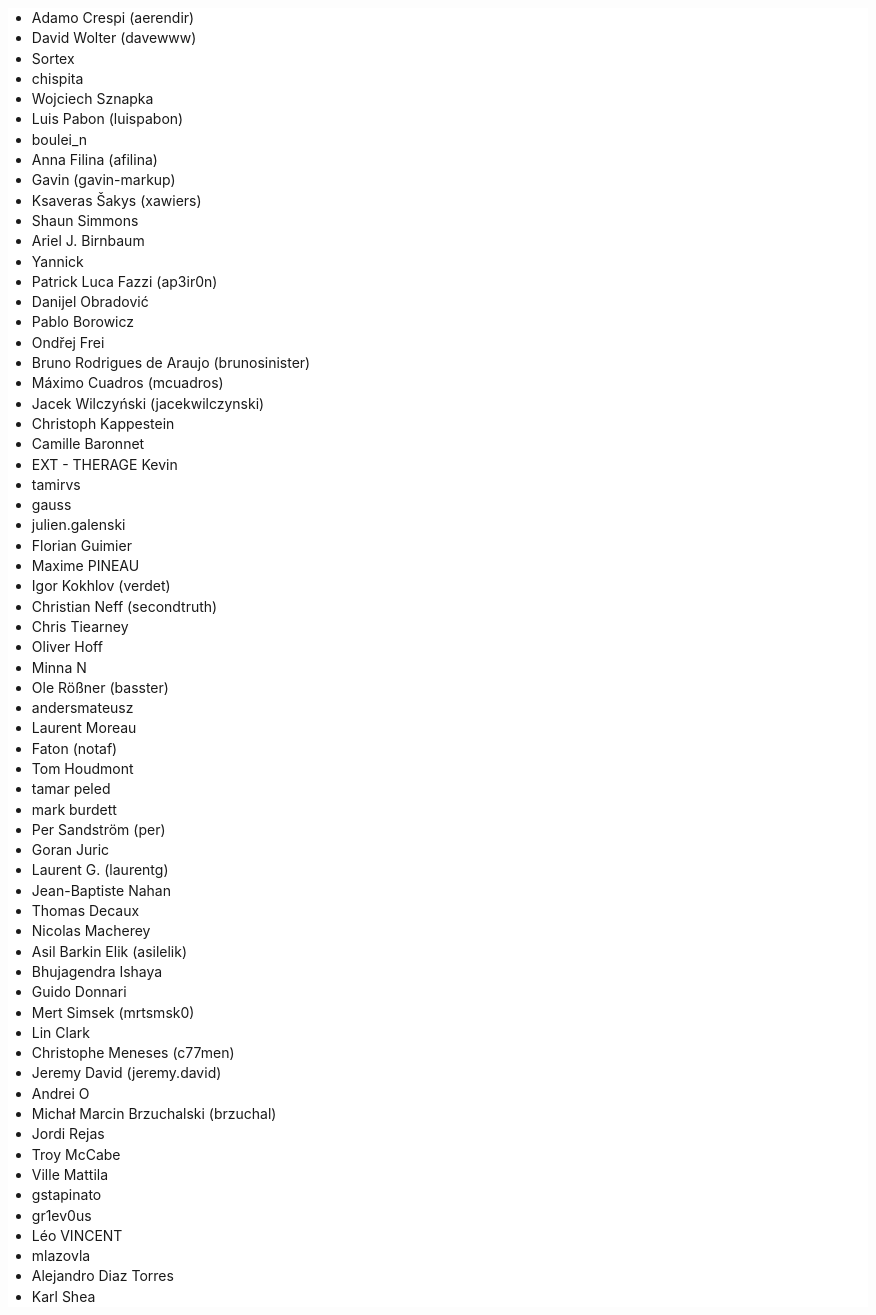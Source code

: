  - Adamo Crespi (aerendir)
 - David Wolter (davewww)
 - Sortex
 - chispita
 - Wojciech Sznapka
 - Luis Pabon (luispabon)
 - boulei_n
 - Anna Filina (afilina)
 - Gavin (gavin-markup)
 - Ksaveras Šakys (xawiers)
 - Shaun Simmons
 - Ariel J. Birnbaum
 - Yannick
 - Patrick Luca Fazzi (ap3ir0n)
 - Danijel Obradović
 - Pablo Borowicz
 - Ondřej Frei
 - Bruno Rodrigues de Araujo (brunosinister)
 - Máximo Cuadros (mcuadros)
 - Jacek Wilczyński (jacekwilczynski)
 - Christoph Kappestein
 - Camille Baronnet
 - EXT - THERAGE Kevin
 - tamirvs
 - gauss
 - julien.galenski
 - Florian Guimier
 - Maxime PINEAU
 - Igor Kokhlov (verdet)
 - Christian Neff (secondtruth)
 - Chris Tiearney
 - Oliver Hoff
 - Minna N
 - Ole Rößner (basster)
 - andersmateusz
 - Laurent Moreau
 - Faton (notaf)
 - Tom Houdmont
 - tamar peled
 - mark burdett
 - Per Sandström (per)
 - Goran Juric
 - Laurent G. (laurentg)
 - Jean-Baptiste Nahan
 - Thomas Decaux
 - Nicolas Macherey
 - Asil Barkin Elik (asilelik)
 - Bhujagendra Ishaya
 - Guido Donnari
 - Mert Simsek (mrtsmsk0)
 - Lin Clark
 - Christophe Meneses (c77men)
 - Jeremy David (jeremy.david)
 - Andrei O
 - Michał Marcin Brzuchalski (brzuchal)
 - Jordi Rejas
 - Troy McCabe
 - Ville Mattila
 - gstapinato
 - gr1ev0us
 - Léo VINCENT
 - mlazovla
 - Alejandro Diaz Torres
 - Karl Shea